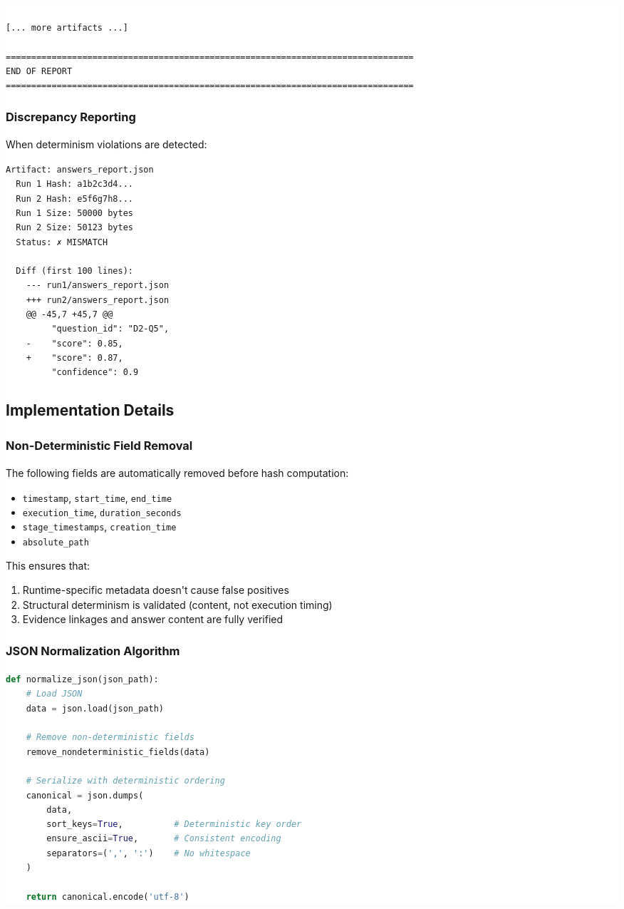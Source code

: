 ```

[... more artifacts ...]

================================================================================
END OF REPORT
================================================================================
```

### Discrepancy Reporting

When determinism violations are detected:

```
Artifact: answers_report.json
  Run 1 Hash: a1b2c3d4...
  Run 2 Hash: e5f6g7h8...
  Run 1 Size: 50000 bytes
  Run 2 Size: 50123 bytes
  Status: ✗ MISMATCH

  Diff (first 100 lines):
    --- run1/answers_report.json
    +++ run2/answers_report.json
    @@ -45,7 +45,7 @@
         "question_id": "D2-Q5",
    -    "score": 0.85,
    +    "score": 0.87,
         "confidence": 0.9
```

## Implementation Details

### Non-Deterministic Field Removal

The following fields are automatically removed before hash computation:

- `timestamp`, `start_time`, `end_time`
- `execution_time`, `duration_seconds`
- `stage_timestamps`, `creation_time`
- `absolute_path`

This ensures that:
1. Runtime-specific metadata doesn't cause false positives
2. Structural determinism is validated (content, not execution timing)
3. Evidence linkages and answer content are fully verified

### JSON Normalization Algorithm

```python
def normalize_json(json_path):
    # Load JSON
    data = json.load(json_path)
    
    # Remove non-deterministic fields
    remove_nondeterministic_fields(data)
    
    # Serialize with deterministic ordering
    canonical = json.dumps(
        data,
        sort_keys=True,          # Deterministic key order
        ensure_ascii=True,       # Consistent encoding
        separators=(',', ':')    # No whitespace
    )
    
    return canonical.encode('utf-8')
```
